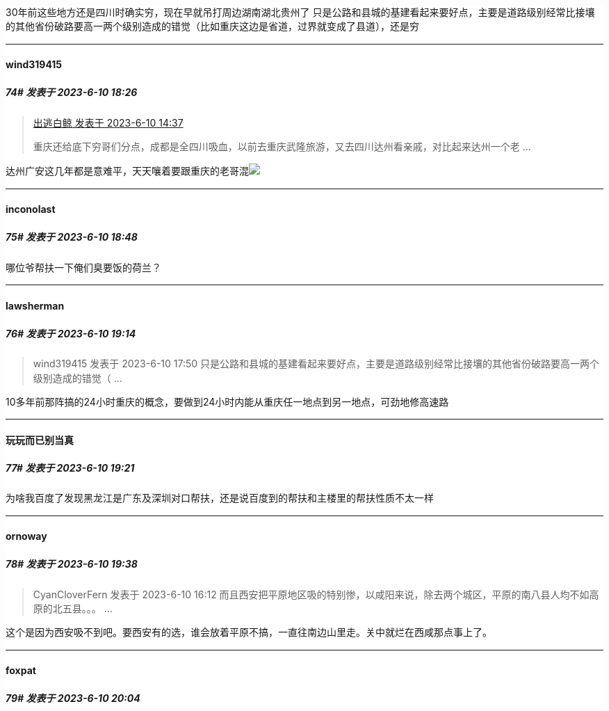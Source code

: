 30年前这些地方还是四川时确实穷，现在早就吊打周边湖南湖北贵州了</blockquote>
只是公路和县城的基建看起来要好点，主要是道路级别经常比接壤的其他省份破路要高一两个级别造成的错觉（比如重庆这边是省道，过界就变成了县道），还是穷


*****

####  wind319415  
##### 74#       发表于 2023-6-10 18:26

<blockquote><a href="httphttps://bbs.saraba1st.com/2b/forum.php?mod=redirect&amp;goto=findpost&amp;pid=61217057&amp;ptid=2139339" target="_blank">出逃白鲸 发表于 2023-6-10 14:37</a>

重庆还给底下穷哥们分点，成都是全四川吸血，以前去重庆武隆旅游，又去四川达州看亲戚，对比起来达州一个老 ...</blockquote>
达州广安这几年都是意难平，天天嚷着要跟重庆的老哥混<img src="https://static.saraba1st.com/image/smiley/face2017/068.png" referrerpolicy="no-referrer">


*****

####  inconolast  
##### 75#       发表于 2023-6-10 18:48

哪位爷帮扶一下俺们臭要饭的荷兰？


*****

####  lawsherman  
##### 76#       发表于 2023-6-10 19:14

<blockquote>wind319415 发表于 2023-6-10 17:50
只是公路和县城的基建看起来要好点，主要是道路级别经常比接壤的其他省份破路要高一两个级别造成的错觉（ ...</blockquote>
10多年前那阵搞的24小时重庆的概念，要做到24小时内能从重庆任一地点到另一地点，可劲地修高速路

*****

####  玩玩而已别当真  
##### 77#       发表于 2023-6-10 19:21

为啥我百度了发现黑龙江是广东及深圳对口帮扶，还是说百度到的帮扶和主楼里的帮扶性质不太一样


*****

####  ornoway  
##### 78#       发表于 2023-6-10 19:38

<blockquote>CyanCloverFern 发表于 2023-6-10 16:12
而且西安把平原地区吸的特别惨，以咸阳来说，除去两个城区，平原的南八县人均不如高原的北五县。。。 ...</blockquote>
这个是因为西安吸不到吧。要西安有的选，谁会放着平原不搞，一直往南边山里走。关中就烂在西咸那点事上了。


*****

####  foxpat  
##### 79#       发表于 2023-6-10 20:04
